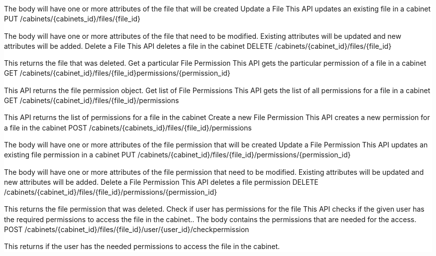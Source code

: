 
The body will have one or more attributes of the file that will be created
Update a File
This API updates an existing file in a cabinet
PUT /cabinets/{cabinets_id}/files/{file_id}
	

The body will have one or more attributes of the file that need to be modified. Existing attributes will be updated and new attributes will be added.
Delete a File
This API deletes a file in the cabinet
DELETE /cabinets/{cabinet_id}/files/{file_id}
	

This returns the file that was deleted.
Get a particular File Permission
This API gets the particular permission of a file in a cabinet
GET /cabinets/{cabinet_id}/files/{file_id}permissions/{permission_id}
	

This API returns the file permission object.
Get list of File Permissions
This API gets the list of all permissions for a file in a cabinet
GET /cabinets/{cabinet_id}/files/{file_id}/permissions
	

This API returns the list of permissions for a file in the cabinet
Create a new File Permission
This API creates a new permission for a file in the cabinet
POST /cabinets/{cabinets_id}/files/{file_id}/permissions
	

The body will have one or more attributes of the file permission that will be created
Update a File Permission
This API updates an existing file permission in a cabinet
PUT /cabinets/{cabinet_id}/files/{file_id}/permissions/{permission_id}
	

The body will have one or more attributes of the file permission that need to be modified. Existing attributes will be updated and new attributes will be added.
Delete a File Permission
This API deletes a file permission
DELETE /cabinets/{cabinet_id}/files/{file_id}/permissions/{permission_id}
	

This returns the file permission that was deleted.
Check if user has permissions for the file
This API checks if the given user has the required permissions to access the file in the cabinet.. The body contains the permissions that are needed for the access.
POST /cabinets/{cabinet_id}/files/{file_id}/user/{user_id}/checkpermission
	

This returns if the user has the needed permissions to access the file in the cabinet.










